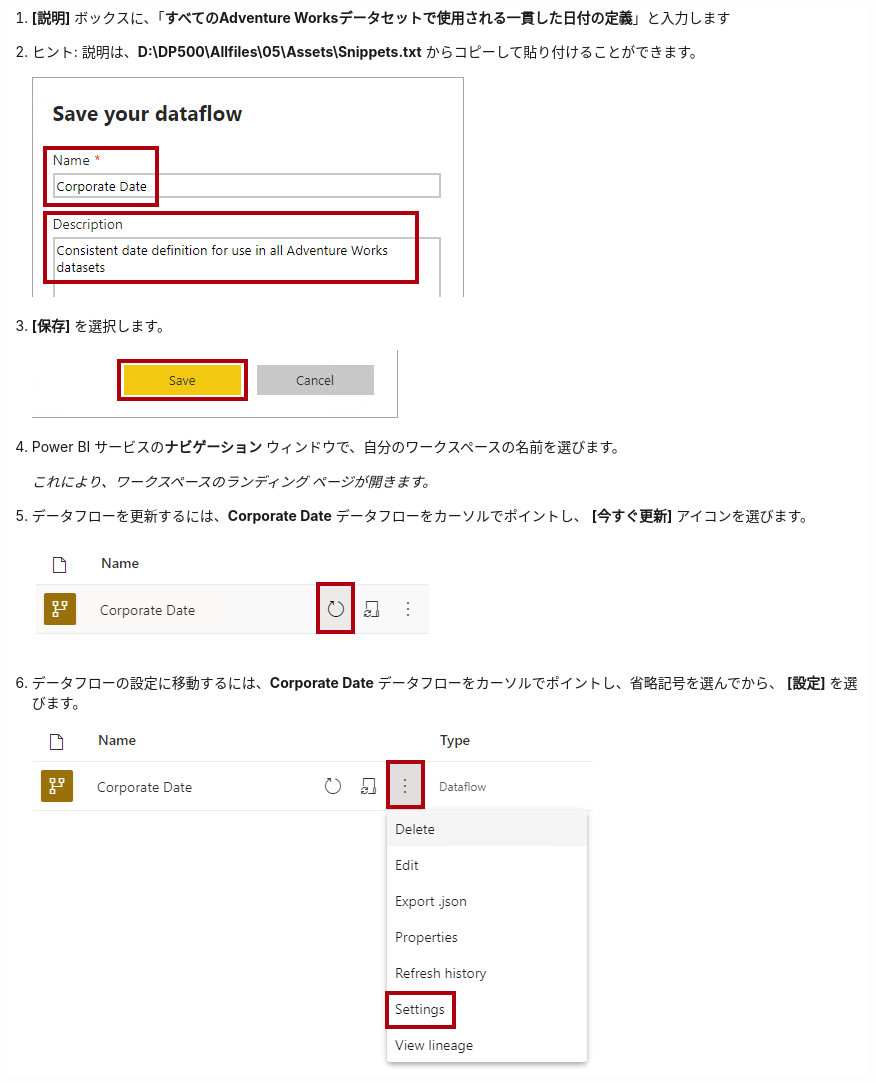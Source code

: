 1. **[説明]** ボックスに、「**すべてのAdventure Worksデータセットで使用される一貫した日付の定義**」と入力します

1. ヒント: 説明は、**D:\DP500\Allfiles\05\Assets\Snippets.txt** からコピーして貼り付けることができます。

    ![](../images/dp500-create-a-dataflow-image30.png)

1. **[保存]** を選択します。

    ![](../images/dp500-create-a-dataflow-image31.png)

1. Power BI サービスの**ナビゲーション** ウィンドウで、自分のワークスペースの名前を選びます。

    *これにより、ワークスペースのランディング ページが開きます。*

1. データフローを更新するには、**Corporate Date** データフローをカーソルでポイントし、 **[今すぐ更新]** アイコンを選びます。

    ![](../images/dp500-create-a-dataflow-image32.png)

  

1. データフローの設定に移動するには、**Corporate Date** データフローをカーソルでポイントし、省略記号を選んでから、 **[設定]** を選びます。

    ![](../images/dp500-create-a-dataflow-image33.png)
